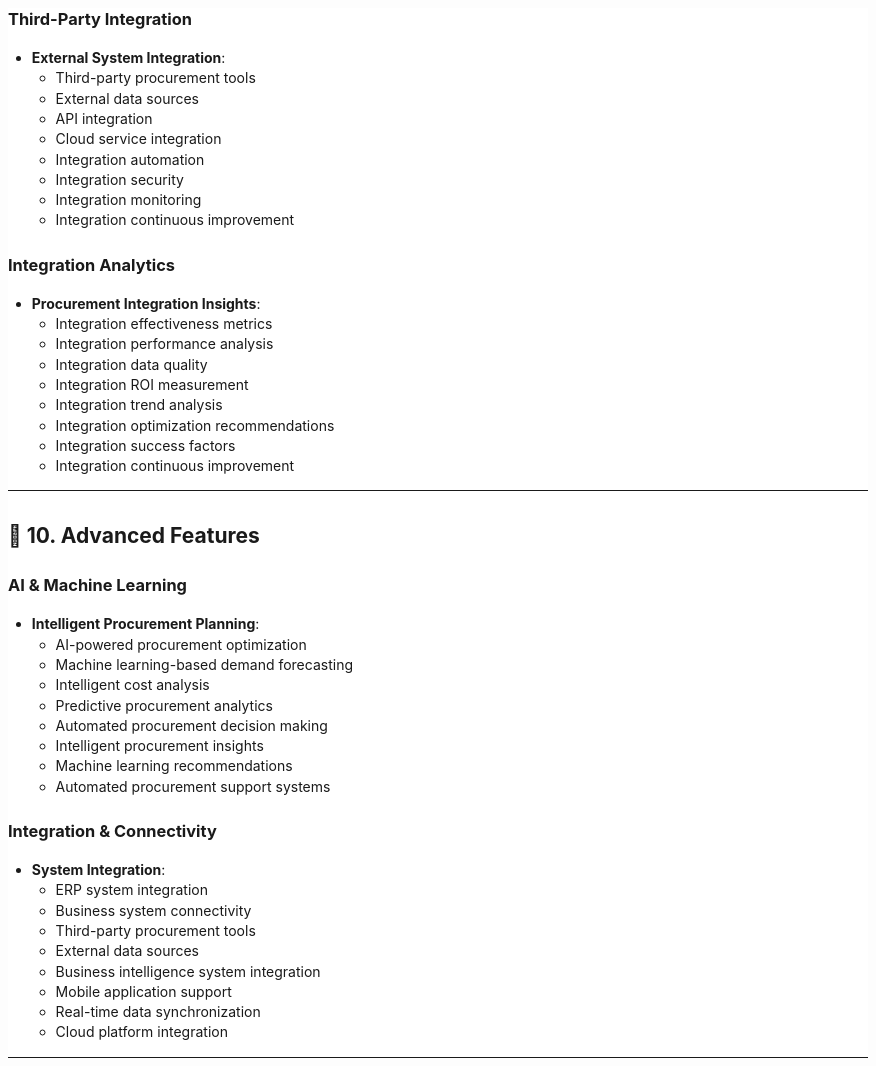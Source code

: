 ### Third-Party Integration
- **External System Integration**:
  - Third-party procurement tools
  - External data sources
  - API integration
  - Cloud service integration
  - Integration automation
  - Integration security
  - Integration monitoring
  - Integration continuous improvement

### Integration Analytics
- **Procurement Integration Insights**:
  - Integration effectiveness metrics
  - Integration performance analysis
  - Integration data quality
  - Integration ROI measurement
  - Integration trend analysis
  - Integration optimization recommendations
  - Integration success factors
  - Integration continuous improvement

---

## 🔹 10. Advanced Features

### AI & Machine Learning
- **Intelligent Procurement Planning**:
  - AI-powered procurement optimization
  - Machine learning-based demand forecasting
  - Intelligent cost analysis
  - Predictive procurement analytics
  - Automated procurement decision making
  - Intelligent procurement insights
  - Machine learning recommendations
  - Automated procurement support systems

### Integration & Connectivity
- **System Integration**:
  - ERP system integration
  - Business system connectivity
  - Third-party procurement tools
  - External data sources
  - Business intelligence system integration
  - Mobile application support
  - Real-time data synchronization
  - Cloud platform integration

---
